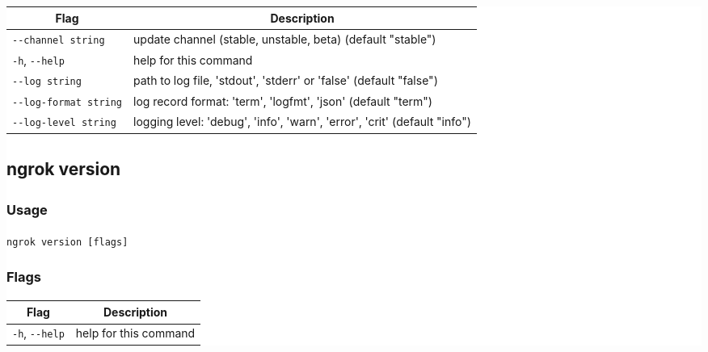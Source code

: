 | Flag                  | Description                                                              |
| --------------------- | ------------------------------------------------------------------------ |
| `--channel string`    | update channel (stable, unstable, beta) (default "stable")               |
| `-h`, `--help`        | help for this command                                                    |
| `--log string`        | path to log file, 'stdout', 'stderr' or 'false' (default "false")        |
| `--log-format string` | log record format: 'term', 'logfmt', 'json' (default "term")             |
| `--log-level string`  | logging level: 'debug', 'info', 'warn', 'error', 'crit' (default "info") |

## ngrok version

### Usage

    ngrok version [flags]

### Flags

| Flag           | Description           |
| -------------- | --------------------- |
| `-h`, `--help` | help for this command |
